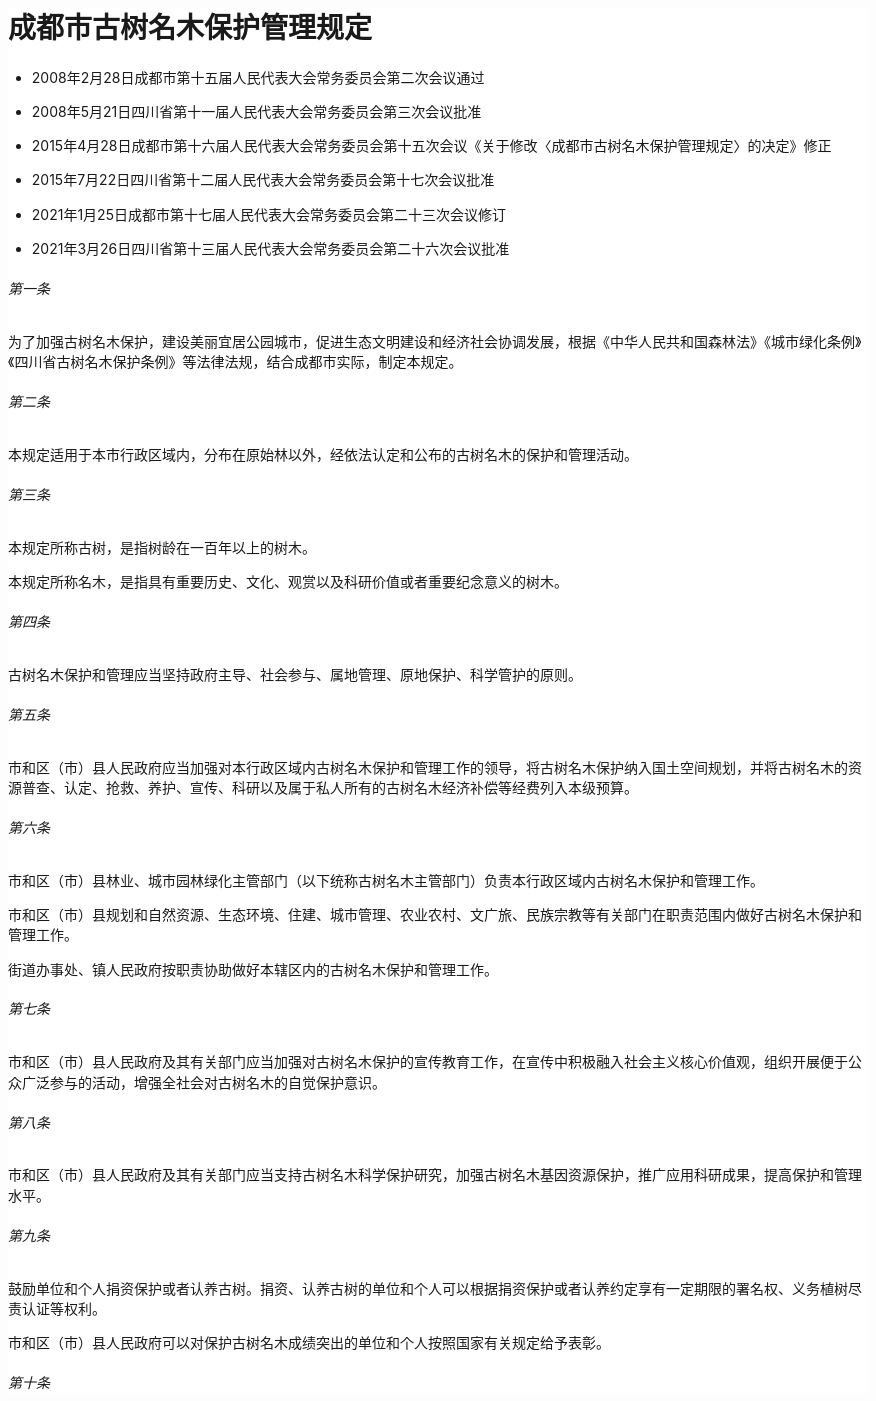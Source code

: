 # 成都市古树名木保护管理规定

- 2008年2月28日成都市第十五届人民代表大会常务委员会第二次会议通过

- 2008年5月21日四川省第十一届人民代表大会常务委员会第三次会议批准

- 2015年4月28日成都市第十六届人民代表大会常务委员会第十五次会议《关于修改〈成都市古树名木保护管理规定〉的决定》修正

- 2015年7月22日四川省第十二届人民代表大会常务委员会第十七次会议批准

- 2021年1月25日成都市第十七届人民代表大会常务委员会第二十三次会议修订

- 2021年3月26日四川省第十三届人民代表大会常务委员会第二十六次会议批准



###### 第一条

为了加强古树名木保护，建设美丽宜居公园城市，促进生态文明建设和经济社会协调发展，根据《中华人民共和国森林法》《城市绿化条例》《四川省古树名木保护条例》等法律法规，结合成都市实际，制定本规定。

###### 第二条

本规定适用于本市行政区域内，分布在原始林以外，经依法认定和公布的古树名木的保护和管理活动。

###### 第三条

本规定所称古树，是指树龄在一百年以上的树木。

本规定所称名木，是指具有重要历史、文化、观赏以及科研价值或者重要纪念意义的树木。

###### 第四条

古树名木保护和管理应当坚持政府主导、社会参与、属地管理、原地保护、科学管护的原则。

###### 第五条

市和区（市）县人民政府应当加强对本行政区域内古树名木保护和管理工作的领导，将古树名木保护纳入国土空间规划，并将古树名木的资源普查、认定、抢救、养护、宣传、科研以及属于私人所有的古树名木经济补偿等经费列入本级预算。

###### 第六条

市和区（市）县林业、城市园林绿化主管部门（以下统称古树名木主管部门）负责本行政区域内古树名木保护和管理工作。

市和区（市）县规划和自然资源、生态环境、住建、城市管理、农业农村、文广旅、民族宗教等有关部门在职责范围内做好古树名木保护和管理工作。

街道办事处、镇人民政府按职责协助做好本辖区内的古树名木保护和管理工作。

###### 第七条

市和区（市）县人民政府及其有关部门应当加强对古树名木保护的宣传教育工作，在宣传中积极融入社会主义核心价值观，组织开展便于公众广泛参与的活动，增强全社会对古树名木的自觉保护意识。

###### 第八条

市和区（市）县人民政府及其有关部门应当支持古树名木科学保护研究，加强古树名木基因资源保护，推广应用科研成果，提高保护和管理水平。

###### 第九条

鼓励单位和个人捐资保护或者认养古树。捐资、认养古树的单位和个人可以根据捐资保护或者认养约定享有一定期限的署名权、义务植树尽责认证等权利。

市和区（市）县人民政府可以对保护古树名木成绩突出的单位和个人按照国家有关规定给予表彰。

###### 第十条
